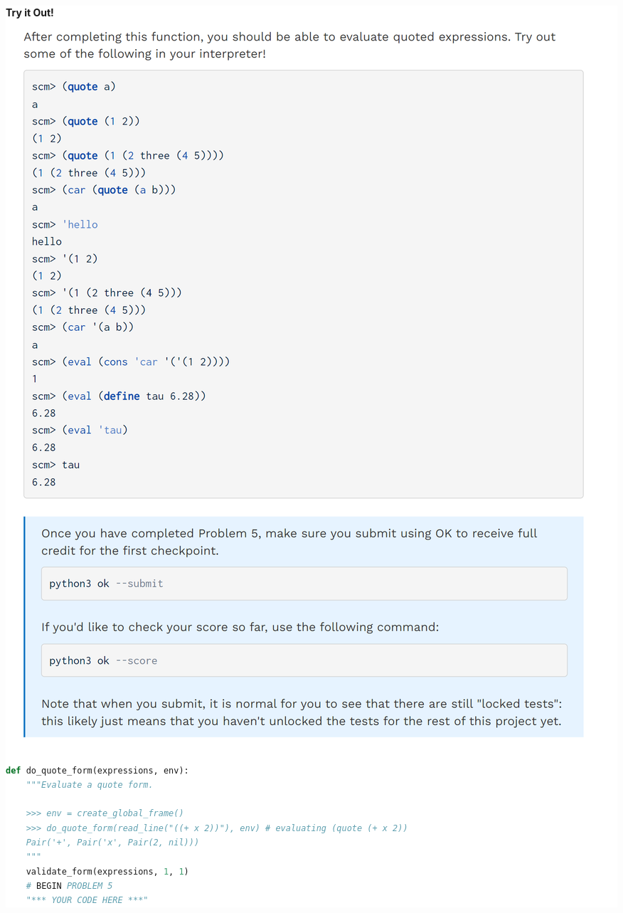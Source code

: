 **Try it Out!**![image.png](./_Project_04__Scheme.assets/20230302_1021411770.png)
```python
def do_quote_form(expressions, env):
    """Evaluate a quote form.

    >>> env = create_global_frame()
    >>> do_quote_form(read_line("((+ x 2))"), env) # evaluating (quote (+ x 2))
    Pair('+', Pair('x', Pair(2, nil)))
    """
    validate_form(expressions, 1, 1)
    # BEGIN PROBLEM 5
    "*** YOUR CODE HERE ***"
```